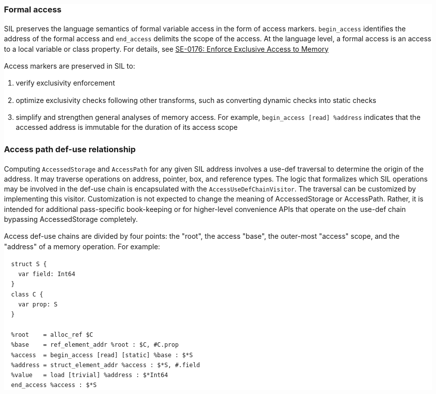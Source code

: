 ### Formal access

SIL preserves the language semantics of formal variable access in the
form of access markers. `begin_access` identifies the address of the
formal access and `end_access` delimits the scope of the access. At
the language level, a formal access is an access to a local variable
or class property. For details, see
[SE-0176: Enforce Exclusive Access to Memory](https://github.com/apple/swift-evolution/blob/master/proposals/0176-enforce-exclusive-access-to-memory.md)

Access markers are preserved in SIL to:

1. verify exclusivity enforcement

2. optimize exclusivity checks following other transforms, such as
   converting dynamic checks into static checks

3. simplify and strengthen general analyses of memory access. For
example, `begin_access [read] %address` indicates that the accessed
address is immutable for the duration of its access scope

### Access path def-use relationship

Computing `AccessedStorage` and `AccessPath` for any given SIL address
involves a use-def traversal to determine the origin of the
address. It may traverse operations on address, pointer, box, and
reference types. The logic that formalizes which SIL operations may be
involved in the def-use chain is encapsulated with the
`AccessUseDefChainVisitor`. The traversal can be customized by
implementing this visitor. Customization is not expected to change the
meaning of AccessedStorage or AccessPath. Rather, it is intended for
additional pass-specific book-keeping or for higher-level convenience
APIs that operate on the use-def chain bypassing AccessedStorage
completely.

Access def-use chains are divided by four points: the "root", the
access "base", the outer-most "access" scope, and the "address" of a
memory operation. For example:
```
  struct S {
    var field: Int64
  }
  class C {
    var prop: S
  }

  %root    = alloc_ref $C
  %base    = ref_element_addr %root : $C, #C.prop
  %access  = begin_access [read] [static] %base : $*S
  %address = struct_element_addr %access : $*S, #.field
  %value   = load [trivial] %address : $*Int64
  end_access %access : $*S
```
